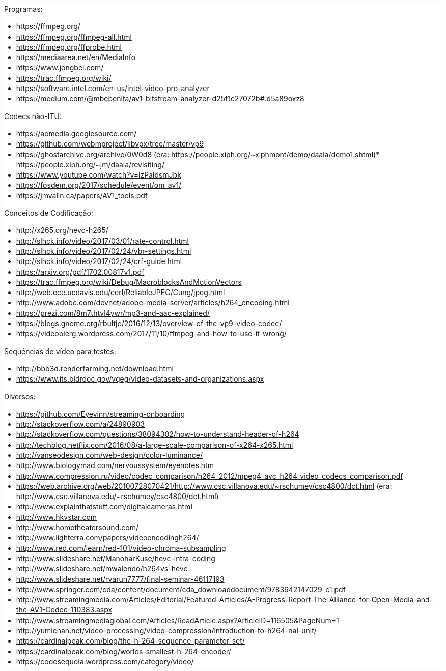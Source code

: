 Programas:

* https://ffmpeg.org/
* https://ffmpeg.org/ffmpeg-all.html
* https://ffmpeg.org/ffprobe.html
* https://mediaarea.net/en/MediaInfo
* https://www.jongbel.com/
* https://trac.ffmpeg.org/wiki/
* https://software.intel.com/en-us/intel-video-pro-analyzer
* https://medium.com/@mbebenita/av1-bitstream-analyzer-d25f1c27072b#.d5a89oxz8

Codecs não-ITU:

* https://aomedia.googlesource.com/
* https://github.com/webmproject/libvpx/tree/master/vp9
* https://ghostarchive.org/archive/0W0d8 (era: https://people.xiph.org/~xiphmont/demo/daala/demo1.shtml)* https://people.xiph.org/~jm/daala/revisiting/
* https://www.youtube.com/watch?v=lzPaldsmJbk
* https://fosdem.org/2017/schedule/event/om_av1/
* https://jmvalin.ca/papers/AV1_tools.pdf

Conceitos de Codificação:

* http://x265.org/hevc-h265/
* http://slhck.info/video/2017/03/01/rate-control.html
* http://slhck.info/video/2017/02/24/vbr-settings.html
* http://slhck.info/video/2017/02/24/crf-guide.html
* https://arxiv.org/pdf/1702.00817v1.pdf
* https://trac.ffmpeg.org/wiki/Debug/MacroblocksAndMotionVectors
* http://web.ece.ucdavis.edu/cerl/ReliableJPEG/Cung/jpeg.html
* http://www.adobe.com/devnet/adobe-media-server/articles/h264_encoding.html
* https://prezi.com/8m7thtvl4ywr/mp3-and-aac-explained/
* https://blogs.gnome.org/rbultje/2016/12/13/overview-of-the-vp9-video-codec/
* https://videoblerg.wordpress.com/2017/11/10/ffmpeg-and-how-to-use-it-wrong/

Sequências de vídeo para testes:

* http://bbb3d.renderfarming.net/download.html
* https://www.its.bldrdoc.gov/vqeg/video-datasets-and-organizations.aspx

Diversos:

* https://github.com/Eyevinn/streaming-onboarding
* http://stackoverflow.com/a/24890903
* http://stackoverflow.com/questions/38094302/how-to-understand-header-of-h264
* http://techblog.netflix.com/2016/08/a-large-scale-comparison-of-x264-x265.html
* http://vanseodesign.com/web-design/color-luminance/
* http://www.biologymad.com/nervoussystem/eyenotes.htm
* http://www.compression.ru/video/codec_comparison/h264_2012/mpeg4_avc_h264_video_codecs_comparison.pdf
* https://web.archive.org/web/20100728070421/http://www.csc.villanova.edu/~rschumey/csc4800/dct.html (era: http://www.csc.villanova.edu/~rschumey/csc4800/dct.html)
* http://www.explainthatstuff.com/digitalcameras.html
* http://www.hkvstar.com
* http://www.hometheatersound.com/
* http://www.lighterra.com/papers/videoencodingh264/
* http://www.red.com/learn/red-101/video-chroma-subsampling
* http://www.slideshare.net/ManoharKuse/hevc-intra-coding
* http://www.slideshare.net/mwalendo/h264vs-hevc
* http://www.slideshare.net/rvarun7777/final-seminar-46117193
* http://www.springer.com/cda/content/document/cda_downloaddocument/9783642147029-c1.pdf
* http://www.streamingmedia.com/Articles/Editorial/Featured-Articles/A-Progress-Report-The-Alliance-for-Open-Media-and-the-AV1-Codec-110383.aspx
* http://www.streamingmediaglobal.com/Articles/ReadArticle.aspx?ArticleID=116505&PageNum=1
* http://yumichan.net/video-processing/video-compression/introduction-to-h264-nal-unit/
* https://cardinalpeak.com/blog/the-h-264-sequence-parameter-set/
* https://cardinalpeak.com/blog/worlds-smallest-h-264-encoder/
* https://codesequoia.wordpress.com/category/video/